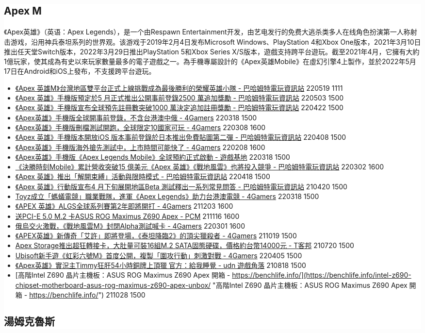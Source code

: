 ## Apex M

《Apex英雄》（英语：Apex Legends），是一个由Respawn Entertainment开发，由艺电发行的免费大逃杀类多人在线角色扮演第一人称射击游戏，沿用神兵泰坦系列的世界观。该游戏于2019年2月4日发布Microsoft Windows、PlayStation 4和Xbox One版本，2021年3月10日推出任天堂Switch版本，2022年3月29日推出PlayStation 5和Xbox Series X/S版本，遊戲支持跨平台遊玩。截至2021年4月，它擁有大約1億玩家，使其成為有史以來玩家數量最多的電子遊戲之一。為手機專屬設計的《Apex英雄Mobile》在虛幻引擎4上製作，並於2022年5月17日在Android和iOS上發布，不支援跨平台遊玩。
- [《Apex 英雄M》台灣地區雙平台正式上線挑戰成為最後勝利的榮耀英雄小隊 - 巴哈姆特電玩資訊站](https://gnn.gamer.com.tw/detail.php?sn=232029 "《Apex 英雄M》台灣地區雙平台正式上線挑戰成為最後勝利的榮耀英雄小隊 - 巴哈姆特電玩資訊站") 220519 1111
- [《Apex 英雄》手機版預定於5 月正式推出公開事前登錄2500 萬追加獎勵 - 巴哈姆特電玩資訊站](https://gnn.gamer.com.tw/detail.php?sn=231350 "《Apex 英雄》手機版預定於5 月正式推出公開事前登錄2500 萬追加獎勵 - 巴哈姆特電玩資訊站") 220503 1500
- [《Apex 英雄》手機版宣布全球預先註冊數突破1000 萬決定追加註冊獎勵 - 巴哈姆特電玩資訊站](https://gnn.gamer.com.tw/detail.php?sn=230900 "《Apex 英雄》手機版宣布全球預先註冊數突破1000 萬決定追加註冊獎勵 - 巴哈姆特電玩資訊站") 220422 1500
- [《Apex英雄》手機版全球開事前登錄，不含台港澳中俄 - 4Gamers](https://www.4gamers.com.tw/news/detail/52381/apex-legends-mobile-pre-registration-global "《Apex英雄》手機版全球開事前登錄，不含台港澳中俄 - 4Gamers") 220318 1500
- [《Apex英雄》手機版刪檔測試開跑，全球限定10國家可玩 - 4Gamers](https://www.4gamers.com.tw/news/detail/52222/apex-legends-mobile-release "《Apex英雄》手機版刪檔測試開跑，全球限定10國家可玩 - 4Gamers") 220308 1600
- [《Apex 英雄》手機版本開放iOS 版本事前登錄於日本推出免費貼圖第二彈 - 巴哈姆特電玩資訊站](https://gnn.gamer.com.tw/detail.php?sn=230324 "《Apex 英雄》手機版本開放iOS 版本事前登錄於日本推出免費貼圖第二彈 - 巴哈姆特電玩資訊站") 220408 1500
- [《Apex英雄》手機版海外搶先測試中，上市時間可能快了 - 4Gamers](https://www.4gamers.com.tw/news/detail/51888/apex-legends-mobile-soft-launch "《Apex英雄》手機版海外搶先測試中，上市時間可能快了 - 4Gamers") 220208 1600
- [《Apex英雄》手機版《Apex Legends Mobile》全球預約正式啟動 - 遊戲基地](https://news.gamebase.com.tw/news/detail/99396662 "《Apex英雄》手機版《Apex Legends Mobile》全球預約正式啟動 - 遊戲基地") 220318 1500
- [《決勝時刻Mobile》累計營收突破15 億美元《Apex 英雄》《戰地風雲》也將投入競爭 - 巴哈姆特電玩資訊站](https://gnn.gamer.com.tw/detail.php?sn=228576 "《決勝時刻Mobile》累計營收突破15 億美元《Apex 英雄》《戰地風雲》也將投入競爭 - 巴哈姆特電玩資訊站") 220302 1600
- [《Apex 英雄》推出「解開束縛」活動與限時模式 - 巴哈姆特電玩資訊站](https://gnn.gamer.com.tw/detail.php?sn=230725 "《Apex 英雄》推出「解開束縛」活動與限時模式 - 巴哈姆特電玩資訊站") 220418 1500
- [《Apex 英雄》行動版宣布4 月下旬展開地區Beta 測試釋出一系列常見問答 - 巴哈姆特電玩資訊站](https://gnn.gamer.com.tw/detail.php?sn=213830 "《Apex 英雄》行動版宣布4 月下旬展開地區Beta 測試釋出一系列常見問答 - 巴哈姆特電玩資訊站") 210420 1500
- [Toyz成立「螞蟻電競」職業戰隊，進軍《Apex Legends》助力台港澳電競 - 4Gamers](https://www.4gamers.com.tw/news/detail/52374/former-league-of-legends-player-toyz-fund-ant-esports-club "Toyz成立「螞蟻電競」職業戰隊，進軍《Apex Legends》助力台港澳電競 - 4Gamers") 220318 1500
- [《APEX 英雄》ALGS全球系列賽第2年即將開打 - 4Gamers](https://www.4gamers.com.tw/news/detail/51092/apex-legends-algs-series-2nd-year-is-coming "《APEX 英雄》ALGS全球系列賽第2年即將開打 - 4Gamers") 211203 1600
- [送PCI-E 5.0 M.2 卡ASUS ROG Maximus Z690 Apex - PCM](https://www.pcmarket.com.hk/asus-rog-maximus-z690-apex-review/ "送PCI-E 5.0 M.2 卡ASUS ROG Maximus Z690 Apex - PCM") 211116 1600
- [俄烏交火激戰，《戰地風雲M》封閉Alpha測試喊卡 - 4Gamers](https://www.4gamers.com.tw/news/detail/52138/industrial-toys-have-decided-to-change-the-timing-of-our-previously-announced-closed-alpha-test-of-battlefield-mobile "俄烏交火激戰，《戰地風雲M》封閉Alpha測試喊卡 - 4Gamers") 220301 1600
- [《APEX英雄》新傳奇「艾許」即將登場，《泰坦降臨2》的頂尖獵殺者 - 4Gamers](https://www.4gamers.com.tw/news/detail/50472/apex-legends-next-hero-is-titanfall-2-ash "《APEX英雄》新傳奇「艾許」即將登場，《泰坦降臨2》的頂尖獵殺者 - 4Gamers") 211019 1500
- [Apex Storage推出超狂轉接卡，大肚量可裝16組M.2 SATA固態硬碟，價格約台幣14000元 - T客邦](https://www.techbang.com/posts/88535-apex-storage-sata-ssds "Apex Storage推出超狂轉接卡，大肚量可裝16組M.2 SATA固態硬碟，價格約台幣14000元 - T客邦") 210720 1500
- [Ubisoft新手遊《虹彩六號M》首度公開，複製「圍攻行動」刺激對戰 - 4Gamers](https://www.4gamers.com.tw/news/detail/52580/rainbow-six-mobile-announced "Ubisoft新手遊《虹彩六號M》首度公開，複製「圍攻行動」刺激對戰 - 4Gamers") 220405 1500
- [《Apex英雄》實況主Timmy狂肝54小時銅牌上頂獵 官方：給我睡覺 - udn 遊戲角落](https://game.udn.com/game/story/122089/5681921 "《Apex英雄》實況主Timmy狂肝54小時銅牌上頂獵 官方：給我睡覺 - udn 遊戲角落") 210818 1500
- [高階Intel Z690 晶片主機板：ASUS ROG Maximus Z690 Apex 開箱 - https://benchlife.info/](https://benchlife.info/intel-z690-chipset-motherboard-asus-rog-maximus-z690-apex-unbox/ "高階Intel Z690 晶片主機板：ASUS ROG Maximus Z690 Apex 開箱 - https://benchlife.info/") 211028 1500

## 湯姆克魯斯
